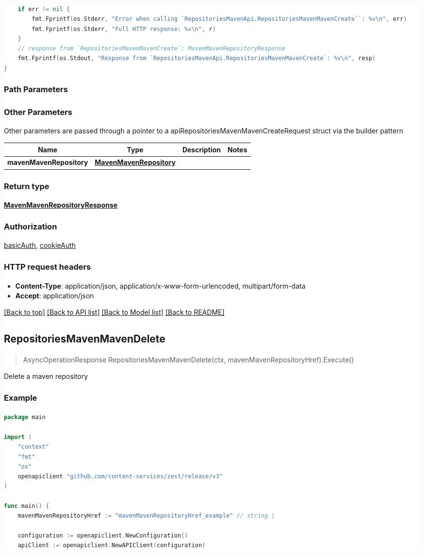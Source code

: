 ```go
    if err != nil {
        fmt.Fprintf(os.Stderr, "Error when calling `RepositoriesMavenApi.RepositoriesMavenMavenCreate``: %v\n", err)
        fmt.Fprintf(os.Stderr, "Full HTTP response: %v\n", r)
    }
    // response from `RepositoriesMavenMavenCreate`: MavenMavenRepositoryResponse
    fmt.Fprintf(os.Stdout, "Response from `RepositoriesMavenApi.RepositoriesMavenMavenCreate`: %v\n", resp)
}
```

### Path Parameters



### Other Parameters

Other parameters are passed through a pointer to a apiRepositoriesMavenMavenCreateRequest struct via the builder pattern


Name | Type | Description  | Notes
------------- | ------------- | ------------- | -------------
 **mavenMavenRepository** | [**MavenMavenRepository**](MavenMavenRepository.md) |  | 

### Return type

[**MavenMavenRepositoryResponse**](MavenMavenRepositoryResponse.md)

### Authorization

[basicAuth](../README.md#basicAuth), [cookieAuth](../README.md#cookieAuth)

### HTTP request headers

- **Content-Type**: application/json, application/x-www-form-urlencoded, multipart/form-data
- **Accept**: application/json

[[Back to top]](#) [[Back to API list]](../README.md#documentation-for-api-endpoints)
[[Back to Model list]](../README.md#documentation-for-models)
[[Back to README]](../README.md)


## RepositoriesMavenMavenDelete

> AsyncOperationResponse RepositoriesMavenMavenDelete(ctx, mavenMavenRepositoryHref).Execute()

Delete a maven repository



### Example

```go
package main

import (
    "context"
    "fmt"
    "os"
    openapiclient "github.com/content-services/zest/release/v3"
)

func main() {
    mavenMavenRepositoryHref := "mavenMavenRepositoryHref_example" // string | 

    configuration := openapiclient.NewConfiguration()
    apiClient := openapiclient.NewAPIClient(configuration)
```